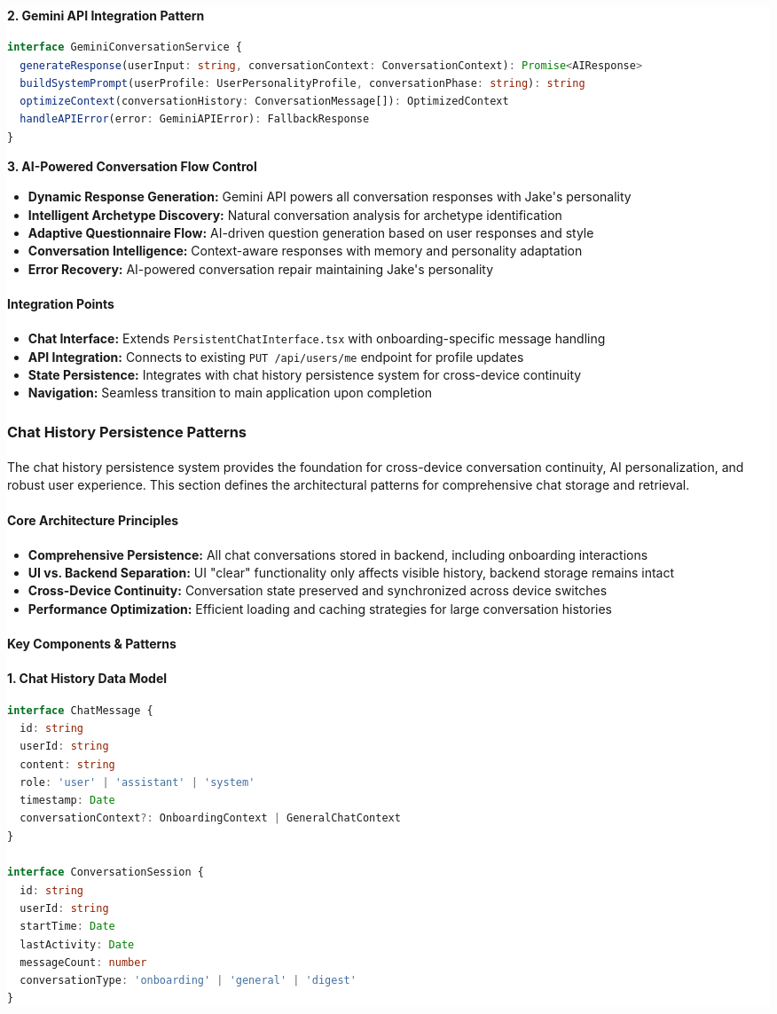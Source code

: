 **2. Gemini API Integration Pattern**
```typescript
interface GeminiConversationService {
  generateResponse(userInput: string, conversationContext: ConversationContext): Promise<AIResponse>
  buildSystemPrompt(userProfile: UserPersonalityProfile, conversationPhase: string): string
  optimizeContext(conversationHistory: ConversationMessage[]): OptimizedContext
  handleAPIError(error: GeminiAPIError): FallbackResponse
}
```

**3. AI-Powered Conversation Flow Control**
* **Dynamic Response Generation:** Gemini API powers all conversation responses with Jake's personality
* **Intelligent Archetype Discovery:** Natural conversation analysis for archetype identification
* **Adaptive Questionnaire Flow:** AI-driven question generation based on user responses and style
* **Conversation Intelligence:** Context-aware responses with memory and personality adaptation
* **Error Recovery:** AI-powered conversation repair maintaining Jake's personality

#### **Integration Points**

* **Chat Interface:** Extends `PersistentChatInterface.tsx` with onboarding-specific message handling
* **API Integration:** Connects to existing `PUT /api/users/me` endpoint for profile updates
* **State Persistence:** Integrates with chat history persistence system for cross-device continuity
* **Navigation:** Seamless transition to main application upon completion

### Chat History Persistence Patterns

The chat history persistence system provides the foundation for cross-device conversation continuity, AI personalization, and robust user experience. This section defines the architectural patterns for comprehensive chat storage and retrieval.

#### **Core Architecture Principles**

* **Comprehensive Persistence:** All chat conversations stored in backend, including onboarding interactions
* **UI vs. Backend Separation:** UI "clear" functionality only affects visible history, backend storage remains intact
* **Cross-Device Continuity:** Conversation state preserved and synchronized across device switches
* **Performance Optimization:** Efficient loading and caching strategies for large conversation histories

#### **Key Components & Patterns**

**1. Chat History Data Model**
```typescript
interface ChatMessage {
  id: string
  userId: string
  content: string
  role: 'user' | 'assistant' | 'system'
  timestamp: Date
  conversationContext?: OnboardingContext | GeneralChatContext
}

interface ConversationSession {
  id: string
  userId: string
  startTime: Date
  lastActivity: Date
  messageCount: number
  conversationType: 'onboarding' | 'general' | 'digest'
}
```
